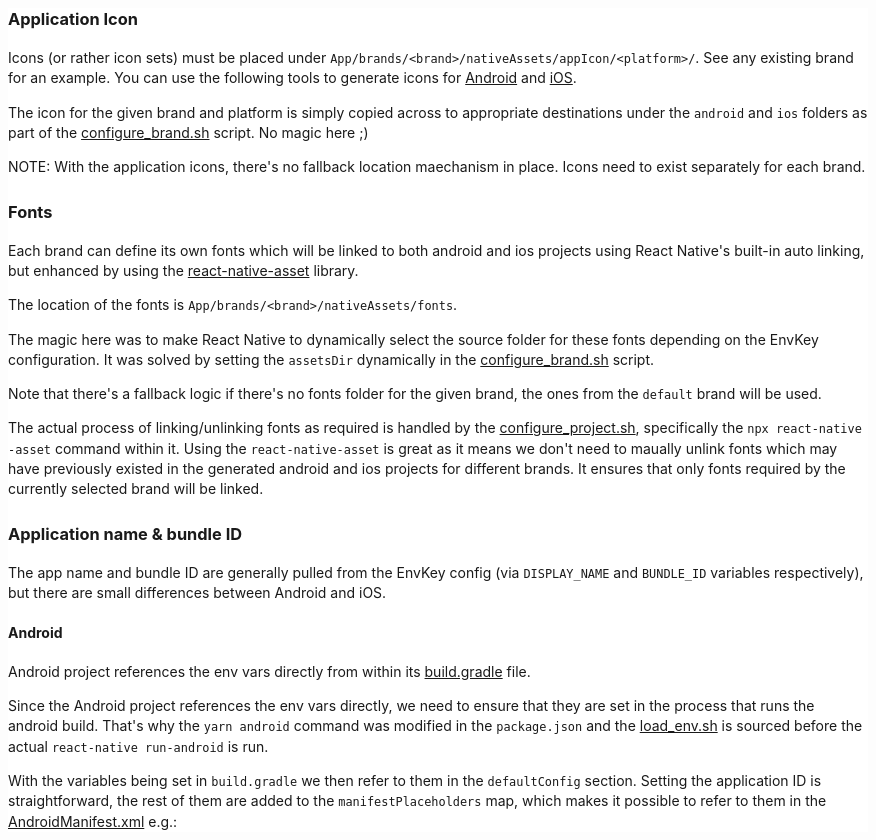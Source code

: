 ### Application Icon
Icons (or rather icon sets) must be placed under `App/brands/<brand>/nativeAssets/appIcon/<platform>/`.
See any existing brand for an example. You can use the following tools to generate icons for
[Android](https://romannurik.github.io/AndroidAssetStudio/icons-launcher.html) and [iOS](https://appicon.co/#app-icon).

The icon for the given brand and platform is simply copied across to appropriate destinations under the `android` and `ios`
folders as part of the [configure_brand.sh](../scripts/configure_brand.sh) script. No magic here ;)

NOTE: With the application icons, there's no fallback location maechanism in place. Icons need to exist separately for each brand.

### Fonts
Each brand can define its own fonts which will be linked to both android and ios projects using React Native's built-in auto linking,
but enhanced by using the [react-native-asset](https://www.npmjs.com/package/react-native-asset) library.

The location of the fonts is `App/brands/<brand>/nativeAssets/fonts`.

The magic here was to make React Native to dynamically select the source folder for these fonts depending on the EnvKey configuration.
It was solved by setting the `assetsDir` dynamically in the [configure_brand.sh](../scripts/configure_brand.sh) script.

Note that there's a fallback logic if there's no fonts folder for the given brand, the ones from the `default` brand will be used.

The actual process of linking/unlinking fonts as required is handled by the [configure_project.sh](../scripts/configure_project.sh), specifically  the `npx react-native-asset` command within it. Using the `react-native-asset` is great as it means we don't need to maually unlink fonts which may have previously existed in the generated android and ios projects for different brands. It ensures that only fonts required by the currently selected brand will be linked.

### Application name & bundle ID
The app name and bundle ID are generally pulled from the EnvKey config (via `DISPLAY_NAME` and `BUNDLE_ID` variables respectively), but there are small differences between Android and iOS.

#### Android
Android project references the env vars directly from within its [build.gradle](../android_template/app/build.gradle) file.

Since the Android project references the env vars directly, we need to ensure that they are set in the process that runs the android build.
That's why the `yarn android` command was modified in the `package.json` and the [load_env.sh](../scripts/load_env.sh) is sourced before the actual `react-native run-android` is run.

With the variables being set in `build.gradle` we then refer to them in the `defaultConfig` section. Setting the application ID is straightforward, the rest of them are added to the `manifestPlaceholders` map, which makes it possible to refer to them in the [AndroidManifest.xml](../android_template/app/src/main/AndroidManifest.xml) e.g.:
